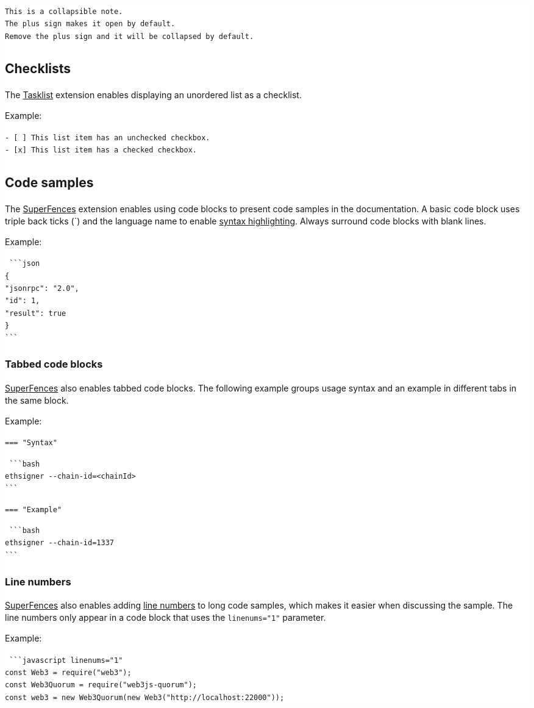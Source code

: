 `This is a collapsible note.`  
`The plus sign makes it open by default.`  
`Remove the plus sign and it will be collapsed by default.`

## Checklists

The [Tasklist](https://squidfunk.github.io/mkdocs-material/reference/lists/#using-task-lists) extension enables displaying an unordered list as a checklist.

Example:

`- [ ] This list item has an unchecked checkbox.`  
`- [x] This list item has a checked checkbox.`

## Code samples

The [SuperFences](https://squidfunk.github.io/mkdocs-material/setup/extensions/python-markdown-extensions/#superfences) extension enables using code blocks to present code samples in the documentation. A basic code block uses triple back ticks (\`) and the language name to enable [syntax highlighting](https://consensys.net/docs/doctools/en/latest/contribute/markdown/extensions/#code-syntax-highlight). Always surround code blocks with blank lines.

Example:

```` ```json````  
`{`  
`"jsonrpc": "2.0",`  
`"id": 1,`  
`"result": true`  
`}`  
```` ``` ````

### Tabbed code blocks

[SuperFences](https://squidfunk.github.io/mkdocs-material/setup/extensions/python-markdown-extensions/#superfences) also enables tabbed code blocks. The following example groups usage syntax and an example in different tabs in the same block.

Example:

`=== "Syntax"`

```` ```bash````  
`ethsigner --chain-id=<chainId>`  
```` ``` ````

`=== "Example"`

```` ```bash````  
`ethsigner --chain-id=1337`  
```` ``` ````

### Line numbers

[SuperFences](https://squidfunk.github.io/mkdocs-material/setup/extensions/python-markdown-extensions/#superfences) also enables adding [line numbers](https://facelessuser.github.io/pymdown-extensions/extensions/superfences/#showing-line-numbers) to long code samples, which makes it easier when discussing the sample. The line numbers only appear in a code block that uses the `linenums="1"` parameter.

Example:

```` ```javascript linenums="1"````  
`const Web3 = require("web3");`  
`const Web3Quorum = require("web3js-quorum");`  
`const web3 = new Web3Quorum(new Web3("http://localhost:22000"));`  
````
